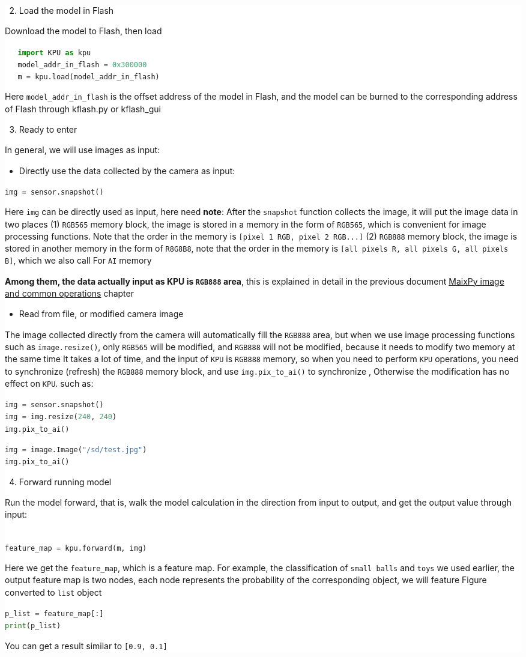 2. Load the model in Flash

Download the model to Flash, then load

```python
   import KPU as kpu
   model_addr_in_flash = 0x300000
   m = kpu.load(model_addr_in_flash)
```

Here `model_addr_in_flash` is the offset address of the model in Flash, and the model can be burned to the corresponding address of Flash through kflash.py or kflash_gui

3. Ready to enter

In general, we will use images as input:
* Directly use the data collected by the camera as input:
```
img = sensor.snapshot()
```
Here `img` can be directly used as input, here need **note**: After the `snapshot` function collects the image, it will put the image data in two places
(1) `RGB565` memory block, the image is stored in a memory in the form of `RGB565`, which is convenient for image processing functions. Note that the order in the memory is `[pixel 1 RGB, pixel 2 RGB...]`
(2) `RGB888` memory block, the image is stored in another memory in the form of `R8G8B8`, note that the order in the memory is `[all pixels R, all pixels G, all pixels B]`, which we also call For `AI` memory

**Among them, the data actually input as KPU is `RGB888` area**, this is explained in detail in the previous document [MaixPy image and common operations](/course/basic/image/vary.md) chapter

* Read from file, or modified camera image

The image collected directly from the camera will automatically fill the `RGB888` area, but when we use image processing functions such as `image.resize()`, only `RGB565` will be modified, and `RGB888` will not be modified, because it needs to modify two memory at the same time It takes a lot of time, and the input of `KPU` is `RGB888` memory, so when you need to perform `KPU` operations, you need to synchronize (refresh) the `RGB888` memory block, and use `img.pix_to_ai()` to synchronize , Otherwise the modification has no effect on `KPU`.
such as:
```python
img = sensor.snapshot()
img = img.resize(240, 240)
img.pix_to_ai()
```

```python
img = image.Image("/sd/test.jpg")
img.pix_to_ai()
```

4. Forward running model

Run the model forward, that is, walk the model calculation in the direction from input to output, and get the output value through input:

```python

feature_map = kpu.forward(m, img)
```
Here we get the `feature_map`, which is a feature map. For example, the classification of `small balls` and `toys` we used earlier, the output feature map is two nodes, each node represents the probability of the corresponding object, we will feature Figure converted to `list` object
```python
p_list = feature_map[:]
print(p_list)
```
You can get a result similar to `[0.9, 0.1]`
